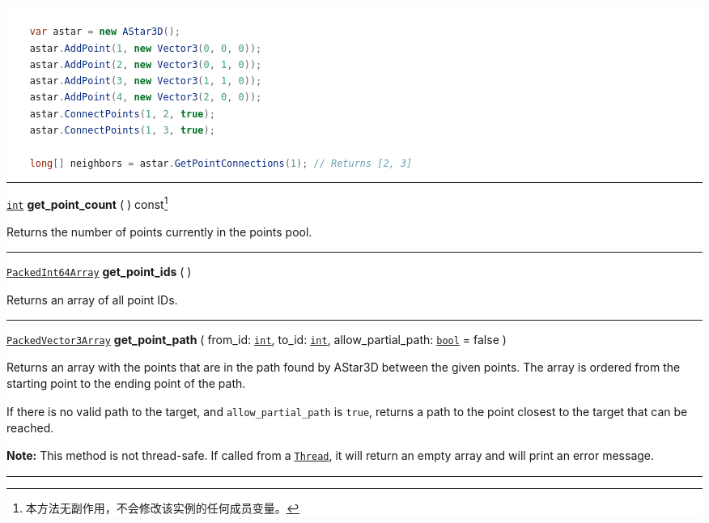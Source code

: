 ```csharp

    var astar = new AStar3D();
    astar.AddPoint(1, new Vector3(0, 0, 0));
    astar.AddPoint(2, new Vector3(0, 1, 0));
    astar.AddPoint(3, new Vector3(1, 1, 0));
    astar.AddPoint(4, new Vector3(2, 0, 0));
    astar.ConnectPoints(1, 2, true);
    astar.ConnectPoints(1, 3, true);
    
    long[] neighbors = astar.GetPointConnections(1); // Returns [2, 3]
```









---

<div id="_class_astar3d_method_get_point_count"></div>

[`int`](class_int.md) **get_point_count** ( ) const[^const]<div id="class_astar3d_method_get_point_count"></div>

Returns the number of points currently in the points pool.



---

<div id="_class_astar3d_method_get_point_ids"></div>

[`PackedInt64Array`](class_packedint64array.md) **get_point_ids** ( )<div id="class_astar3d_method_get_point_ids"></div>

Returns an array of all point IDs.



---

<div id="_class_astar3d_method_get_point_path"></div>

[`PackedVector3Array`](class_packedvector3array.md) **get_point_path** ( from_id: [`int`](class_int.md), to_id: [`int`](class_int.md), allow_partial_path: [`bool`](class_bool.md) = false )<div id="class_astar3d_method_get_point_path"></div>

Returns an array with the points that are in the path found by AStar3D between the given points. The array is ordered from the starting point to the ending point of the path.

If there is no valid path to the target, and `allow_partial_path` is `true`, returns a path to the point closest to the target that can be reached.

 **Note:** This method is not thread-safe. If called from a [`Thread`](class_thread.md), it will return an empty array and will print an error message.



---


[^virtual]: 本方法通常需要用户覆盖才能生效。
[^const]: 本方法无副作用，不会修改该实例的任何成员变量。
[^vararg]: 本方法除了能接受在此处描述的参数外，还能够继续接受任意数量的参数。
[^constructor]: 本方法用于构造某个类型。
[^static]: 调用本方法无需实例，可直接使用类名进行调用。
[^operator]: 本方法描述的是使用本类型作为左操作数的有效运算符。
[^bitfield]: 这个值是由下列位标志构成位掩码的整数。
[^void]: 无返回值。
